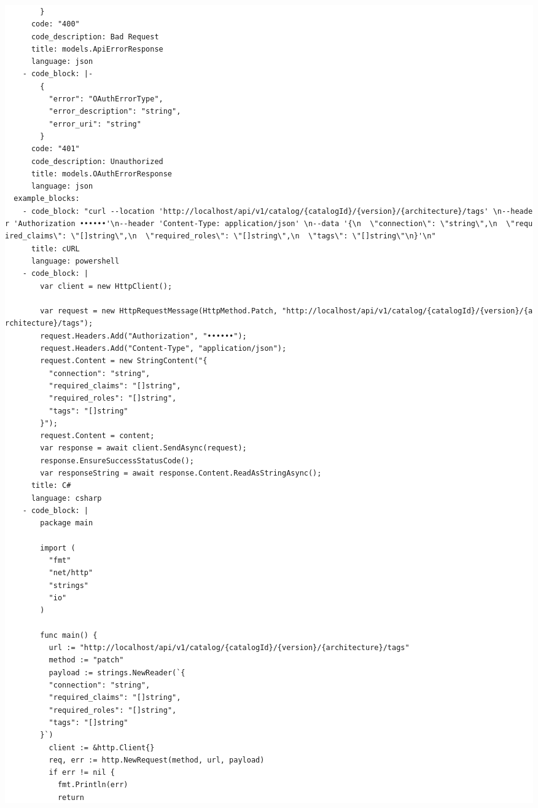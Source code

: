             }
          code: "400"
          code_description: Bad Request
          title: models.ApiErrorResponse
          language: json
        - code_block: |-
            {
              "error": "OAuthErrorType",
              "error_description": "string",
              "error_uri": "string"
            }
          code: "401"
          code_description: Unauthorized
          title: models.OAuthErrorResponse
          language: json
      example_blocks:
        - code_block: "curl --location 'http://localhost/api/v1/catalog/{catalogId}/{version}/{architecture}/tags' \n--header 'Authorization ••••••'\n--header 'Content-Type: application/json' \n--data '{\n  \"connection\": \"string\",\n  \"required_claims\": \"[]string\",\n  \"required_roles\": \"[]string\",\n  \"tags\": \"[]string\"\n}'\n"
          title: cURL
          language: powershell
        - code_block: |
            var client = new HttpClient();

            var request = new HttpRequestMessage(HttpMethod.Patch, "http://localhost/api/v1/catalog/{catalogId}/{version}/{architecture}/tags");
            request.Headers.Add("Authorization", "••••••");
            request.Headers.Add("Content-Type", "application/json");
            request.Content = new StringContent("{
              "connection": "string",
              "required_claims": "[]string",
              "required_roles": "[]string",
              "tags": "[]string"
            }");
            request.Content = content;
            var response = await client.SendAsync(request);
            response.EnsureSuccessStatusCode();
            var responseString = await response.Content.ReadAsStringAsync();
          title: C#
          language: csharp
        - code_block: |
            package main

            import (
              "fmt"
              "net/http"
              "strings"
              "io"
            )

            func main() {
              url := "http://localhost/api/v1/catalog/{catalogId}/{version}/{architecture}/tags"
              method := "patch"
              payload := strings.NewReader(`{
              "connection": "string",
              "required_claims": "[]string",
              "required_roles": "[]string",
              "tags": "[]string"
            }`)
              client := &http.Client{}
              req, err := http.NewRequest(method, url, payload)
              if err != nil {
                fmt.Println(err)
                return